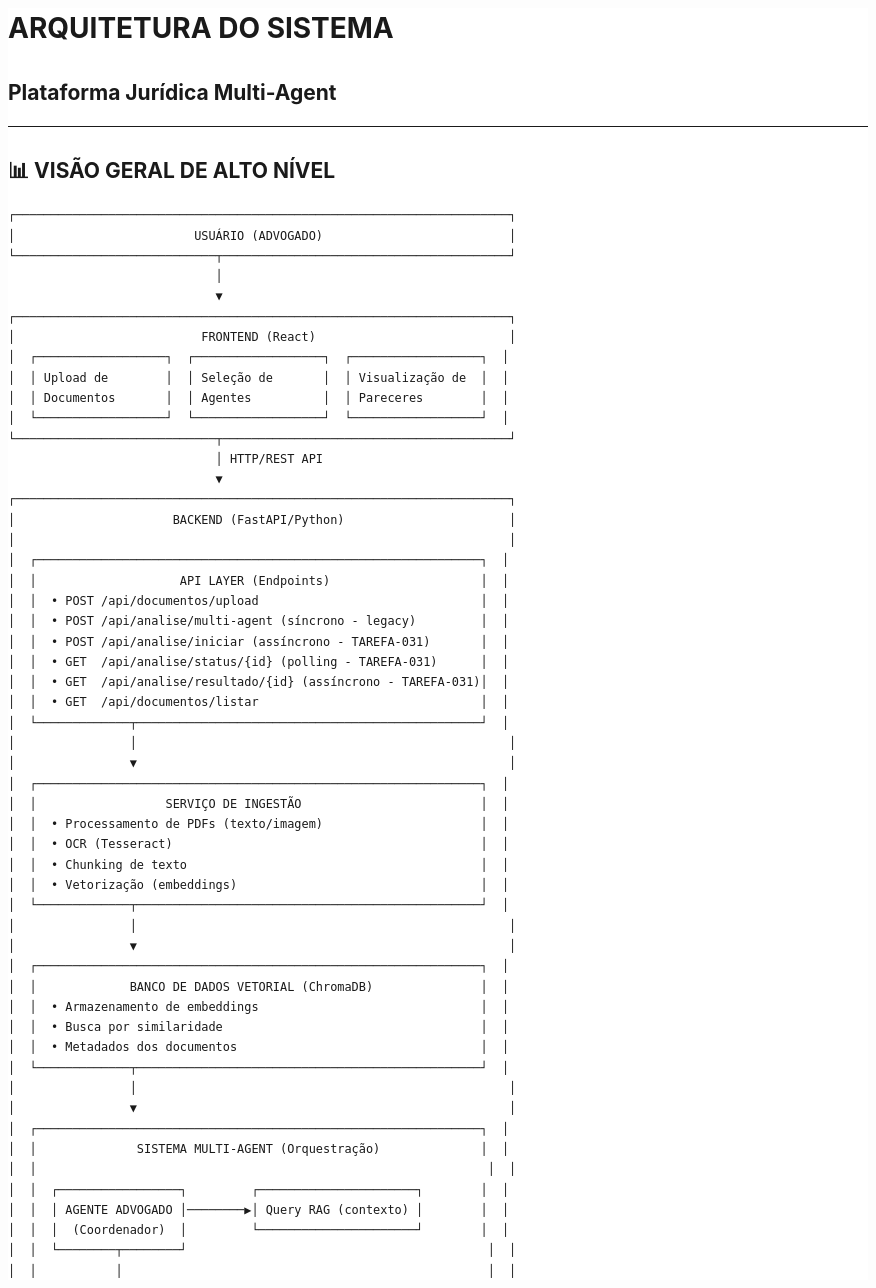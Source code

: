 # ARQUITETURA DO SISTEMA
## Plataforma Jurídica Multi-Agent

---

## 📊 VISÃO GERAL DE ALTO NÍVEL

```
┌─────────────────────────────────────────────────────────────────────┐
│                         USUÁRIO (ADVOGADO)                          │
└────────────────────────────┬────────────────────────────────────────┘
                             │
                             ▼
┌─────────────────────────────────────────────────────────────────────┐
│                          FRONTEND (React)                           │
│  ┌──────────────────┐  ┌──────────────────┐  ┌──────────────────┐  │
│  │ Upload de        │  │ Seleção de       │  │ Visualização de  │  │
│  │ Documentos       │  │ Agentes          │  │ Pareceres        │  │
│  └──────────────────┘  └──────────────────┘  └──────────────────┘  │
└────────────────────────────┬────────────────────────────────────────┘
                             │ HTTP/REST API
                             ▼
┌─────────────────────────────────────────────────────────────────────┐
│                      BACKEND (FastAPI/Python)                       │
│                                                                     │
│  ┌──────────────────────────────────────────────────────────────┐  │
│  │                    API LAYER (Endpoints)                     │  │
│  │  • POST /api/documentos/upload                               │  │
│  │  • POST /api/analise/multi-agent (síncrono - legacy)         │  │
│  │  • POST /api/analise/iniciar (assíncrono - TAREFA-031)       │  │
│  │  • GET  /api/analise/status/{id} (polling - TAREFA-031)      │  │
│  │  • GET  /api/analise/resultado/{id} (assíncrono - TAREFA-031)│  │
│  │  • GET  /api/documentos/listar                               │  │
│  └─────────────┬────────────────────────────────────────────────┘  │
│                │                                                    │
│                ▼                                                    │
│  ┌──────────────────────────────────────────────────────────────┐  │
│  │                  SERVIÇO DE INGESTÃO                         │  │
│  │  • Processamento de PDFs (texto/imagem)                      │  │
│  │  • OCR (Tesseract)                                           │  │
│  │  • Chunking de texto                                         │  │
│  │  • Vetorização (embeddings)                                  │  │
│  └─────────────┬────────────────────────────────────────────────┘  │
│                │                                                    │
│                ▼                                                    │
│  ┌──────────────────────────────────────────────────────────────┐  │
│  │             BANCO DE DADOS VETORIAL (ChromaDB)               │  │
│  │  • Armazenamento de embeddings                               │  │
│  │  • Busca por similaridade                                    │  │
│  │  • Metadados dos documentos                                  │  │
│  └─────────────┬────────────────────────────────────────────────┘  │
│                │                                                    │
│                ▼                                                    │
│  ┌──────────────────────────────────────────────────────────────┐  │
│  │              SISTEMA MULTI-AGENT (Orquestração)              │  │
│  │                                                               │  │
│  │  ┌─────────────────┐         ┌──────────────────────┐        │  │
│  │  │ AGENTE ADVOGADO │────────▶│ Query RAG (contexto) │        │  │
│  │  │  (Coordenador)  │         └──────────────────────┘        │  │
│  │  └────────┬────────┘                                          │  │
│  │           │                                                   │  │
```